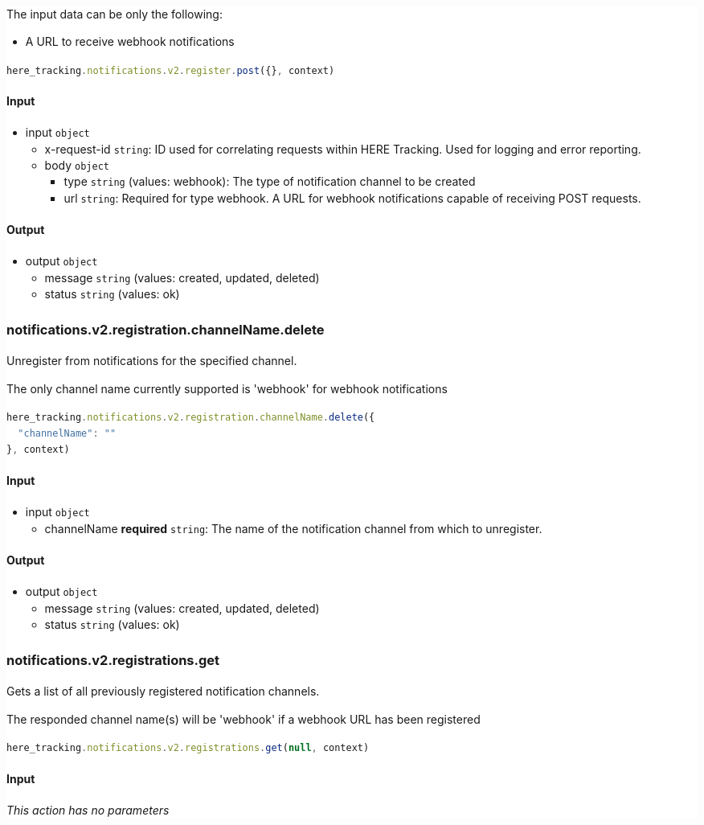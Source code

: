The input data can be only the following:
 * A URL to receive webhook notifications



```js
here_tracking.notifications.v2.register.post({}, context)
```

#### Input
* input `object`
  * x-request-id `string`: ID used for correlating requests within HERE Tracking. Used for logging and error reporting.
  * body `object`
    * type `string` (values: webhook): The type of notification channel to be created
    * url `string`: Required for type webhook. A URL for webhook notifications capable of receiving POST requests.

#### Output
* output `object`
  * message `string` (values: created, updated, deleted)
  * status `string` (values: ok)

### notifications.v2.registration.channelName.delete
Unregister from notifications for the specified channel.

The only channel name currently supported is 'webhook' for webhook notifications



```js
here_tracking.notifications.v2.registration.channelName.delete({
  "channelName": ""
}, context)
```

#### Input
* input `object`
  * channelName **required** `string`: The name of the notification channel from which to unregister.

#### Output
* output `object`
  * message `string` (values: created, updated, deleted)
  * status `string` (values: ok)

### notifications.v2.registrations.get
Gets a list of all previously registered notification channels.

The responded channel name(s) will be 'webhook' if a webhook URL has been registered



```js
here_tracking.notifications.v2.registrations.get(null, context)
```

#### Input
*This action has no parameters*
